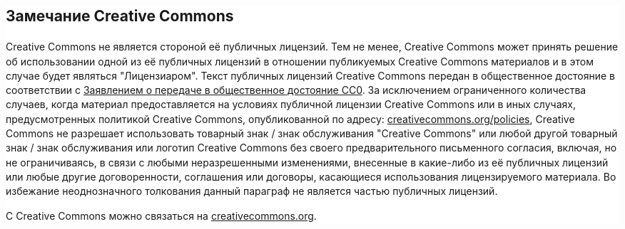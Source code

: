 
## Замечание Creative Commons

Creative Commons не является стороной её публичных лицензий. Тем не менее, Creative Commons может принять решение об использовании одной из её публичных лицензий в отношении публикуемых Creative Commons материалов и в этом случае будет являться "Лицензиаром". Текст публичных лицензий Creative Commons передан в общественное достояние в соответствии с [Заявлением о передаче в общественное достояние СС0](https://creativecommons.org/publicdomain/zero/1.0/legalcode). За исключением ограниченного количества случаев, когда материал предоставляется на условиях публичной лицензии Creative Commons или в иных случаях, предусмотренных политикой Creative Commons, опубликованной по адресу: [creativecommons.org/policies](https://creativecommons.org/policies), Creative Commons не разрешает использовать товарный знак / знак обслуживания "Creative Commons" или любой другой товарный знак / знак обслуживания или логотип Creative Commons без своего предварительного письменного согласия, включая, но не ограничиваясь, в связи с любыми неразрешенными изменениями, внесенные в какие-либо из её публичных лицензий или любые другие договоренности, соглашения или договоры, касающиеся использования лицензируемого материала. Во избежание неоднозначного толкования данный параграф не является частью публичных лицензий.

С Creative Commons можно связаться на [creativecommons.org](https://creativecommons.org).